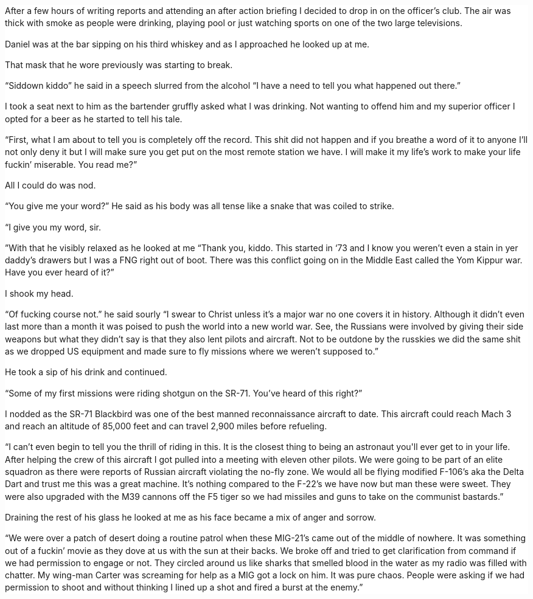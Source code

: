 After a few hours of writing reports and attending an after action briefing  I decided to drop in on the officer’s club. The air was thick with smoke as people were drinking, playing pool or just watching sports on one of the two large televisions.

Daniel was at the bar sipping on his third whiskey and as I approached he looked up at me.

That mask that he wore previously was starting to break.

“Siddown kiddo” he said in a speech slurred from the alcohol “I have a need to tell you what happened out there.”

I took a seat next to him as the bartender gruffly asked what I was drinking. Not wanting to offend him and my superior officer I opted for a beer as he started to tell his tale.

“First, what I am about to tell you is completely off the record. This shit did not happen and if you breathe a word of it to anyone I’ll not only deny it but I will make sure you get put on the most remote station we have. I will make it my life’s work to make your life fuckin’ miserable. You read me?”

All I could do was nod.

“You give me your word?” He said as his body was all tense like a snake that was coiled to strike.

“I give you my word, sir.

”With that he visibly relaxed as he looked at me “Thank you, kiddo. This started in ‘73 and I know you weren’t even a stain in yer daddy’s drawers but I was a FNG right out of boot. There was this conflict going on in the Middle East called the Yom Kippur war. Have you ever heard of it?”

I shook my head.

“Of fucking course not.” he said sourly  “I swear to Christ unless it’s a major war no one covers it in history. Although it didn’t even last more than a month it was poised to push the world into a new world war. See, the Russians were involved by giving their side weapons but what they didn’t say is that they also lent pilots and aircraft. Not to be outdone by the russkies we did the same shit as we dropped US equipment and made sure to fly missions where we weren’t supposed to.”

He took a sip of his drink and continued.

“Some of my first missions were riding shotgun on the SR-71. You’ve heard of this right?”

I nodded as the SR-71 Blackbird was one of the best manned reconnaissance aircraft to date. This aircraft could reach Mach 3 and reach an altitude of 85,000 feet and can travel 2,900 miles before refueling.

“I can’t even begin to tell you the thrill of riding in this. It is the closest thing to being an astronaut you'll ever get to in your life. After helping the crew of this aircraft I got pulled into a meeting with eleven other pilots. We were going to be part of an elite squadron as there were reports of Russian aircraft violating the no-fly zone. We would all be flying modified F-106’s aka the Delta Dart and trust me this was a great machine. It’s nothing compared to the F-22’s we have now but man these were sweet. They were also upgraded with the M39 cannons off the F5 tiger so we had missiles and guns to take on the communist bastards.”

Draining the rest of his glass he looked at me as his face became a mix of anger and sorrow.

“We were over a patch of desert doing a routine patrol when these MIG-21’s came out of the middle of nowhere. It was something out of a fuckin’ movie as they dove at us with the sun at their backs. We broke off and tried to get clarification from command if we had permission to engage or not. They circled around us like sharks that smelled blood in the water as my radio was filled with chatter. My wing-man Carter was screaming for help as a MIG got a lock on him. It was pure chaos. People were asking if we had permission to shoot and without thinking I lined up a shot and fired a burst at the enemy.”
